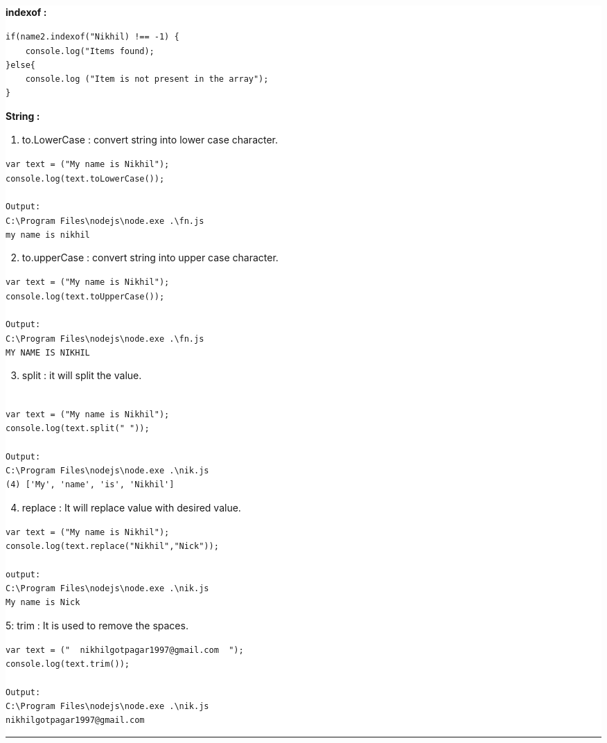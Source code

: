 **indexof :**

```
if(name2.indexof("Nikhil) !== -1) {
    console.log("Items found);
}else{
    console.log ("Item is not present in the array");
}
```
**String :**
1. to.LowerCase : convert string into lower case character.
```
var text = ("My name is Nikhil");
console.log(text.toLowerCase());

Output:
C:\Program Files\nodejs\node.exe .\fn.js
my name is nikhil
```
2. to.upperCase : convert string into upper case character.

```
var text = ("My name is Nikhil");
console.log(text.toUpperCase());

Output:
C:\Program Files\nodejs\node.exe .\fn.js
MY NAME IS NIKHIL
```

3. split : it will split the value.
```

var text = ("My name is Nikhil");
console.log(text.split(" "));

Output:
C:\Program Files\nodejs\node.exe .\nik.js
(4) ['My', 'name', 'is', 'Nikhil']
```
4. replace : It will replace value with desired value.
```
var text = ("My name is Nikhil");
console.log(text.replace("Nikhil","Nick"));

output:
C:\Program Files\nodejs\node.exe .\nik.js
My name is Nick
```
5: trim : It is used to remove the spaces.
```
var text = ("  nikhilgotpagar1997@gmail.com  ");
console.log(text.trim());

Output:
C:\Program Files\nodejs\node.exe .\nik.js
nikhilgotpagar1997@gmail.com
```

---